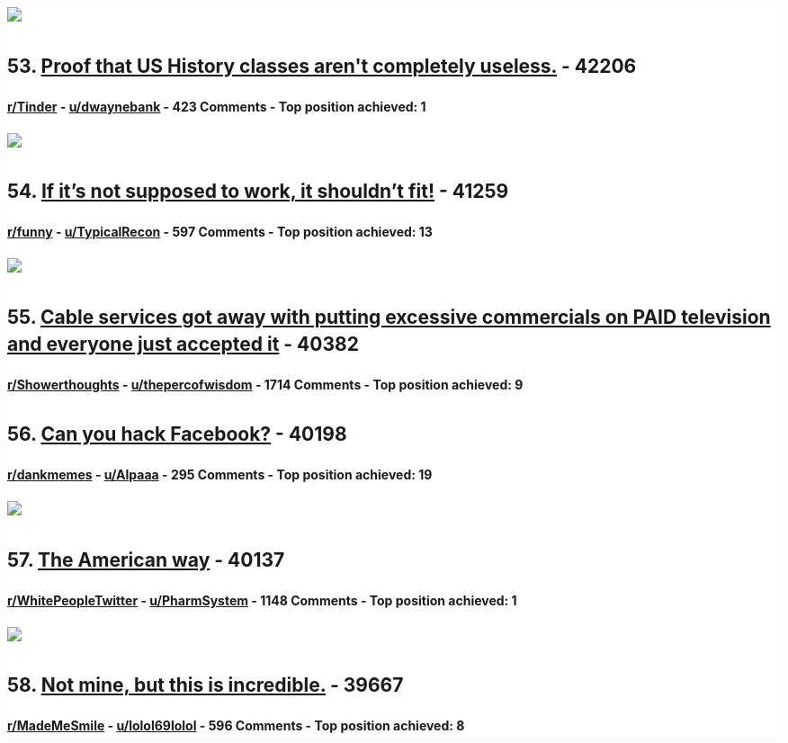 <a href="https://gfycat.com/weeklyforsakenarrowcrab"><img src="https://b.thumbs.redditmedia.com/ybY08onE2m9A01FEKYlhrA6Rzb5lcEGeQyjiPZKiswU.jpg"></img></a>

## 53. [Proof that US History classes aren't completely useless.](http://reddit.com/r/Tinder/comments/i5ine0/proof_that_us_history_classes_arent_completely/) - 42206
#### [r/Tinder](http://reddit.com/r/Tinder) - [u/dwaynebank](http://reddit.com/u/dwaynebank) - 423 Comments - Top position achieved: 1

<a href="https://i.imgur.com/L9WFwN5.png"><img src="https://b.thumbs.redditmedia.com/3qHCrawgkt3FSyPAg17TS0Wivyso8Bc01XNO78kjmEk.jpg"></img></a>

## 54. [If it’s not supposed to work, it shouldn’t fit!](http://reddit.com/r/funny/comments/i55glf/if_its_not_supposed_to_work_it_shouldnt_fit/) - 41259
#### [r/funny](http://reddit.com/r/funny) - [u/TypicalRecon](http://reddit.com/u/TypicalRecon) - 597 Comments - Top position achieved: 13

<a href="https://i.redd.it/fbktv264qhf51.jpg"><img src="https://b.thumbs.redditmedia.com/NeTPXrGqWh74XqKL_fwyUJ1oXY1yg727CdNNV8qYO9k.jpg"></img></a>

## 55. [Cable services got away with putting excessive commercials on PAID television and everyone just accepted it](http://reddit.com/r/Showerthoughts/comments/i5leul/cable_services_got_away_with_putting_excessive/) - 40382
#### [r/Showerthoughts](http://reddit.com/r/Showerthoughts) - [u/thepercofwisdom](http://reddit.com/u/thepercofwisdom) - 1714 Comments - Top position achieved: 9

## 56. [Can you hack Facebook?](http://reddit.com/r/dankmemes/comments/i5niah/can_you_hack_facebook/) - 40198
#### [r/dankmemes](http://reddit.com/r/dankmemes) - [u/Alpaaa](http://reddit.com/u/Alpaaa) - 295 Comments - Top position achieved: 19

<a href="https://i.redd.it/ktn7xulponf51.jpg"><img src="https://b.thumbs.redditmedia.com/PQnMtJoa5cZaRT-hY1XkvO9wNqxSkKxG8DytAsx0PfI.jpg"></img></a>

## 57. [The American way](http://reddit.com/r/WhitePeopleTwitter/comments/i5cron/the_american_way/) - 40137
#### [r/WhitePeopleTwitter](http://reddit.com/r/WhitePeopleTwitter) - [u/PharmSystem](http://reddit.com/u/PharmSystem) - 1148 Comments - Top position achieved: 1

<a href="https://i.redd.it/appkeskyokf51.jpg"><img src="https://b.thumbs.redditmedia.com/ZwVdOByEgiknAkYAXDf-qwFIoyWNpi-XozY2eBvV16g.jpg"></img></a>

## 58. [Not mine, but this is incredible.](http://reddit.com/r/MadeMeSmile/comments/i564tc/not_mine_but_this_is_incredible/) - 39667
#### [r/MadeMeSmile](http://reddit.com/r/MadeMeSmile) - [u/lolol69lolol](http://reddit.com/u/lolol69lolol) - 596 Comments - Top position achieved: 8
